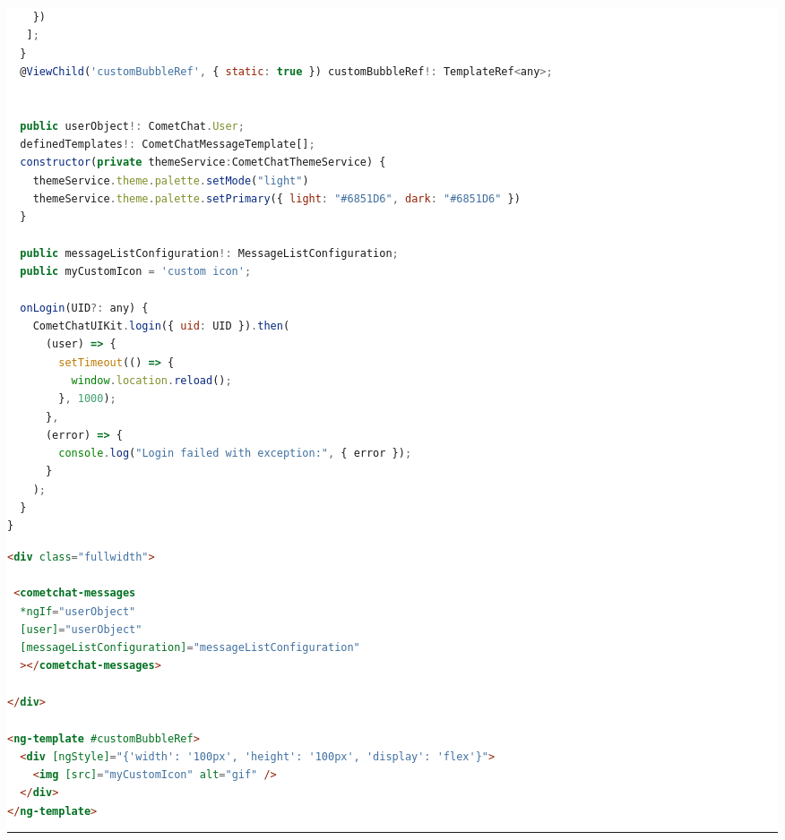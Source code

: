```javascript
    })
   ];
  }
  @ViewChild('customBubbleRef', { static: true }) customBubbleRef!: TemplateRef<any>;


  public userObject!: CometChat.User;
  definedTemplates!: CometChatMessageTemplate[];
  constructor(private themeService:CometChatThemeService) {
    themeService.theme.palette.setMode("light")
    themeService.theme.palette.setPrimary({ light: "#6851D6", dark: "#6851D6" })
  }

  public messageListConfiguration!: MessageListConfiguration;
  public myCustomIcon = 'custom icon';

  onLogin(UID?: any) {
    CometChatUIKit.login({ uid: UID }).then(
      (user) => {
        setTimeout(() => {
          window.location.reload();
        }, 1000);
      },
      (error) => {
        console.log("Login failed with exception:", { error });
      }
    );
  }
}
```
</TabItem>
<TabItem value="ts" label="app.component.html">

```html
<div class="fullwidth">

 <cometchat-messages
  *ngIf="userObject"
  [user]="userObject"
  [messageListConfiguration]="messageListConfiguration"
  ></cometchat-messages>

</div>

<ng-template #customBubbleRef>
  <div [ngStyle]="{'width': '100px', 'height': '100px', 'display': 'flex'}">
    <img [src]="myCustomIcon" alt="gif" />
  </div>
</ng-template>
```
</TabItem>
</Tabs>

---